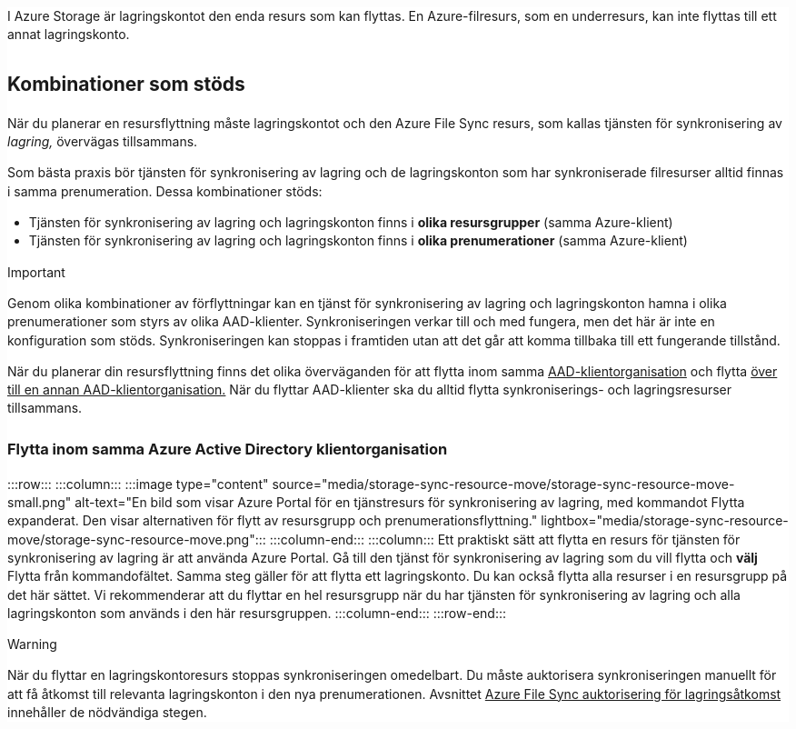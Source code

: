 I Azure Storage är lagringskontot den enda resurs som kan flyttas. En Azure-filresurs, som en underresurs, kan inte flyttas till ett annat lagringskonto.

## <a name="supported-combinations"></a>Kombinationer som stöds

När du planerar en resursflyttning måste lagringskontot och den Azure File Sync resurs, som kallas tjänsten för synkronisering av *lagring,* övervägas tillsammans.

Som bästa praxis bör tjänsten för synkronisering av lagring och de lagringskonton som har synkroniserade filresurser alltid finnas i samma prenumeration. Dessa kombinationer stöds:

* Tjänsten för synkronisering av lagring och lagringskonton finns i **olika resursgrupper** (samma Azure-klient)
* Tjänsten för synkronisering av lagring och lagringskonton finns i **olika prenumerationer** (samma Azure-klient)

> [!IMPORTANT]
> Genom olika kombinationer av förflyttningar kan en tjänst för synkronisering av lagring och lagringskonton hamna i olika prenumerationer som styrs av olika AAD-klienter. Synkroniseringen verkar till och med fungera, men det här är inte en konfiguration som stöds. Synkroniseringen kan stoppas i framtiden utan att det går att komma tillbaka till ett fungerande tillstånd.

När du planerar din resursflyttning finns det olika överväganden för att flytta inom samma [AAD-klientorganisation](#move-within-the-same-azure-active-directory-tenant) och flytta [över till en annan AAD-klientorganisation.](#move-to-a-new-azure-active-directory-tenant) När du flyttar AAD-klienter ska du alltid flytta synkroniserings- och lagringsresurser tillsammans.

### <a name="move-within-the-same-azure-active-directory-tenant"></a>Flytta inom samma Azure Active Directory klientorganisation

:::row:::
    :::column:::
        :::image type="content" source="media/storage-sync-resource-move/storage-sync-resource-move-small.png" alt-text="En bild som visar Azure Portal för en tjänstresurs för synkronisering av lagring, med kommandot Flytta expanderat. Den visar alternativen för flytt av resursgrupp och prenumerationsflyttning." lightbox="media/storage-sync-resource-move/storage-sync-resource-move.png":::
    :::column-end:::
    :::column:::
        Ett praktiskt sätt att flytta en resurs för tjänsten för synkronisering av lagring är att använda Azure Portal. Gå till den tjänst för synkronisering av lagring som du vill flytta och **välj** Flytta från kommandofältet. Samma steg gäller för att flytta ett lagringskonto. Du kan också flytta alla resurser i en resursgrupp på det här sättet. Vi rekommenderar att du flyttar en hel resursgrupp när du har tjänsten för synkronisering av lagring och alla lagringskonton som används i den här resursgruppen.
    :::column-end:::
:::row-end:::

> [!WARNING]
> När du flyttar en lagringskontoresurs stoppas synkroniseringen omedelbart. Du måste auktorisera synkroniseringen manuellt för att få åtkomst till relevanta lagringskonton i den nya prenumerationen. Avsnittet [Azure File Sync auktorisering för lagringsåtkomst](#azure-file-sync-storage-access-authorization) innehåller de nödvändiga stegen.
